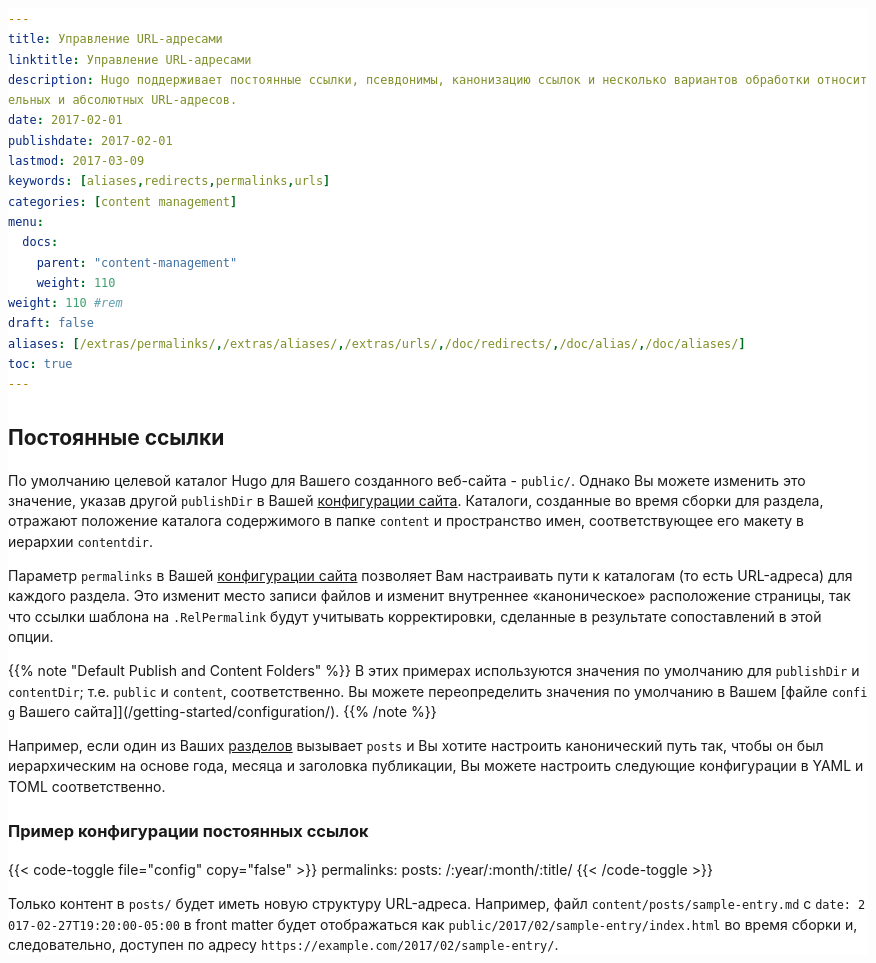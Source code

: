 ```yaml
---
title: Управление URL-адресами
linktitle: Управление URL-адресами
description: Hugo поддерживает постоянные ссылки, псевдонимы, канонизацию ссылок и несколько вариантов обработки относительных и абсолютных URL-адресов.
date: 2017-02-01
publishdate: 2017-02-01
lastmod: 2017-03-09
keywords: [aliases,redirects,permalinks,urls]
categories: [content management]
menu:
  docs:
    parent: "content-management"
    weight: 110
weight: 110	#rem
draft: false
aliases: [/extras/permalinks/,/extras/aliases/,/extras/urls/,/doc/redirects/,/doc/alias/,/doc/aliases/]
toc: true
---
```


## Постоянные ссылки

По умолчанию целевой каталог Hugo для Вашего созданного веб-сайта - `public/`. Однако Вы можете изменить это значение, указав другой `publishDir` в Вашей [конфигурации сайта][config]. Каталоги, созданные во время сборки для раздела, отражают положение каталога содержимого в папке `content` и пространство имен, соответствующее его макету в иерархии `contentdir`.

Параметр `permalinks` в Вашей [конфигурации сайта][config] позволяет Вам настраивать пути к каталогам (то есть URL-адреса) для каждого раздела. Это изменит место записи файлов и изменит внутреннее «каноническое» расположение страницы, так что ссылки шаблона на `.RelPermalink` будут учитывать корректировки, сделанные в результате сопоставлений в этой опции.

{{% note "Default Publish and Content Folders" %}}
В этих примерах используются значения по умолчанию для `publishDir` и `contentDir`; т.е. `public` и `content`, соответственно. Вы можете переопределить значения по умолчанию в Вашем [файле `config` Вашего сайта]](/getting-started/configuration/).
{{% /note %}}

Например, если один из Ваших [разделов][sections] вызывает `posts` и Вы хотите настроить канонический путь так, чтобы он был иерархическим на основе года, месяца и заголовка публикации, Вы можете настроить следующие конфигурации в YAML и TOML соответственно.

### Пример конфигурации постоянных ссылок

{{< code-toggle file="config" copy="false" >}}
permalinks:
  posts: /:year/:month/:title/
{{< /code-toggle >}}

Только контент в `posts/` будет иметь новую структуру URL-адреса. Например, файл `content/posts/sample-entry.md` с `date: 2017-02-27T19:20:00-05:00` в front matter будет отображаться как `public/2017/02/sample-entry/index.html` во время сборки и, следовательно, доступен по адресу `https://example.com/2017/02/sample-entry/`.


[config]: /getting-started/configuration/
[contentorg]: /content-management/organization/
[front matter]: /content-management/front-matter/
[multilingual]: /content-management/multilingual/
[sections]: /content-management/sections/
[usage]: /getting-started/usage/